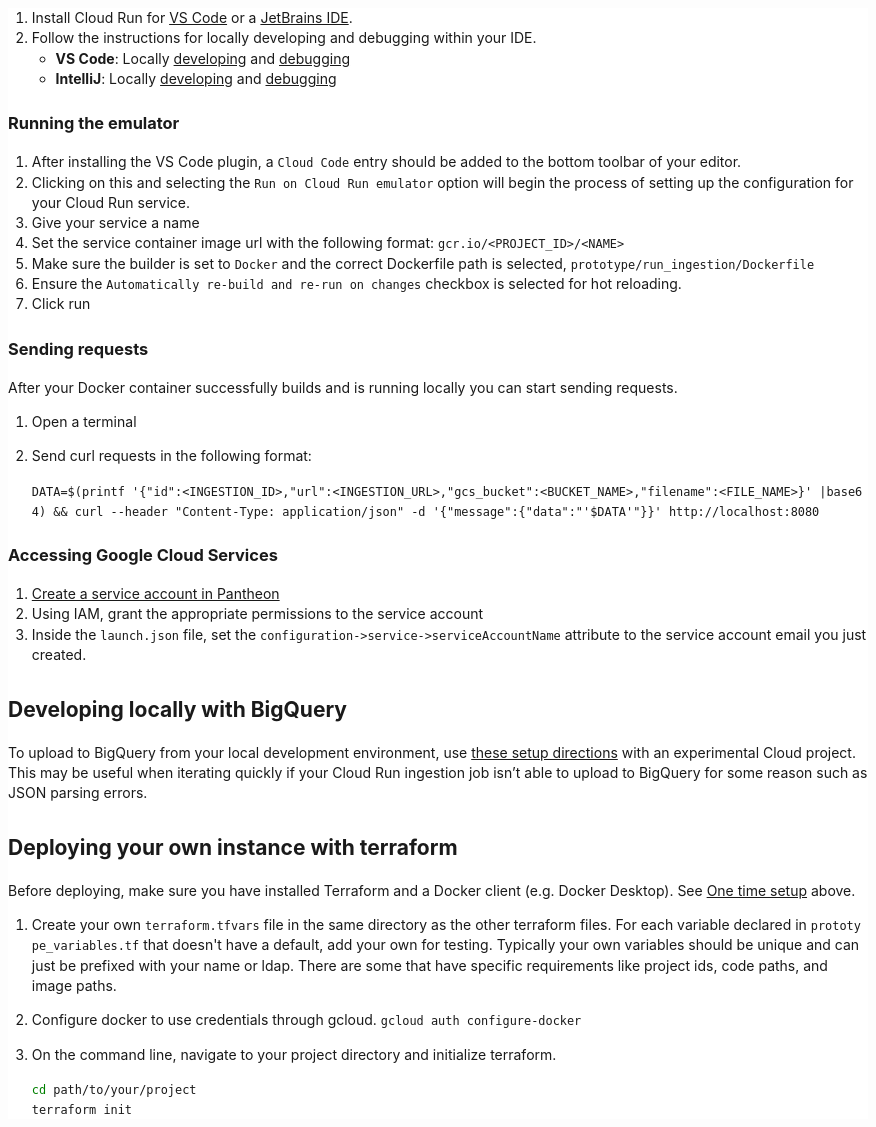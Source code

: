 1. Install Cloud Run for [VS Code](https://cloud.google.com/code/docs/vscode/install) or a [JetBrains IDE](https://cloud.google.com/code/docs/intellij/install).
2. Follow the instructions for locally developing and debugging within your IDE.
   - **VS Code**: Locally [developing](https://cloud.google.com/code/docs/vscode/developing-a-cloud-run-app) and [debugging](https://cloud.google.com/code/docs/vscode/debugging-a-cloud-run-app)
   - **IntelliJ**: Locally [developing](https://cloud.google.com/code/docs/intellij/developing-a-cloud-run-app) and [debugging](https://cloud.google.com/code/docs/intellij/debugging-a-cloud-run-app)

### Running the emulator

1. After installing the VS Code plugin, a `Cloud Code` entry should be added to the bottom toolbar of your editor.
2. Clicking on this and selecting the `Run on Cloud Run emulator` option will begin the process of setting up the configuration for your Cloud Run service.
3. Give your service a name
4. Set the service container image url with the following format: `gcr.io/<PROJECT_ID>/<NAME>`
5. Make sure the builder is set to `Docker` and the correct Dockerfile path is selected, `prototype/run_ingestion/Dockerfile`
6. Ensure the `Automatically re-build and re-run on changes` checkbox is selected for hot reloading.
7. Click run

### Sending requests

After your Docker container successfully builds and is running locally you can start sending requests.

1. Open a terminal
2. Send curl requests in the following format:

   ```DATA=$(printf '{"id":<INGESTION_ID>,"url":<INGESTION_URL>,"gcs_bucket":<BUCKET_NAME>,"filename":<FILE_NAME>}' |base64) && curl --header "Content-Type: application/json" -d '{"message":{"data":"'$DATA'"}}' http://localhost:8080```

### Accessing Google Cloud Services

1. [Create a service account in Pantheon](https://cloud.google.com/docs/authentication/getting-started)
2. Using IAM, grant the appropriate permissions to the service account
3. Inside the `launch.json` file, set the `configuration->service->serviceAccountName` attribute to the service account email you just created.

## Developing locally with BigQuery

To upload to BigQuery from your local development environment, use [these setup directions](https://cloud.google.com/bigquery/docs/quickstarts/quickstart-client-libraries) with an experimental Cloud project. This may be useful when iterating quickly if your Cloud Run ingestion job isn’t able to upload to BigQuery for some reason such as JSON parsing errors.

## Deploying your own instance with terraform

Before deploying, make sure you have installed Terraform and a Docker client (e.g. Docker Desktop). See [One time setup](#one-time-setup) above.

1. Create your own `terraform.tfvars` file in the same directory as the other terraform files. For each variable declared in `prototype_variables.tf` that doesn't have a default, add your own for testing. Typically your own variables should be unique and can just be prefixed with your name or ldap. There are some that have specific requirements like project ids, code paths, and image paths.
2. Configure docker to use credentials through gcloud.
   `gcloud auth configure-docker`
3. On the command line, navigate to your project directory and initialize terraform.  

   ```bash
   cd path/to/your/project
   terraform init
   ```

